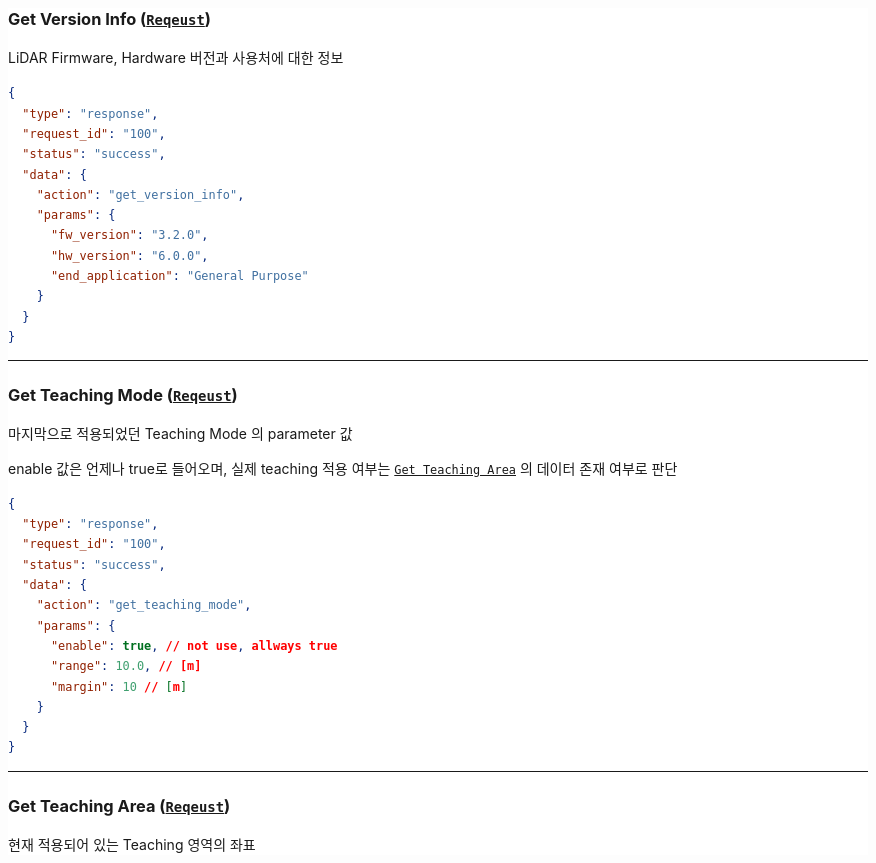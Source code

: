 
### Get Version Info ([`Reqeust`](request.md#get-version-info-response))

LiDAR Firmware, Hardware 버전과 사용처에 대한 정보

```json
{
  "type": "response",
  "request_id": "100",
  "status": "success",
  "data": {
    "action": "get_version_info",
    "params": {
      "fw_version": "3.2.0",
      "hw_version": "6.0.0",
      "end_application": "General Purpose"
    }
  }
}
```

---

### Get Teaching Mode ([`Reqeust`](request.md#get-teaching-mode-response))

마지막으로 적용되었던 Teaching Mode 의 parameter 값

enable 값은 언제나 true로 들어오며, 실제 teaching 적용 여부는 [`Get Teaching Area`](#get-teaching-area) 의 데이터 존재 여부로 판단

```json
{
  "type": "response",
  "request_id": "100",
  "status": "success",
  "data": {
    "action": "get_teaching_mode",
    "params": {
      "enable": true, // not use, allways true
      "range": 10.0, // [m]
      "margin": 10 // [m]
    }
  }
}
```

---

### Get Teaching Area ([`Reqeust`](request.md#get-teaching-area-response))

현재 적용되어 있는 Teaching 영역의 좌표
